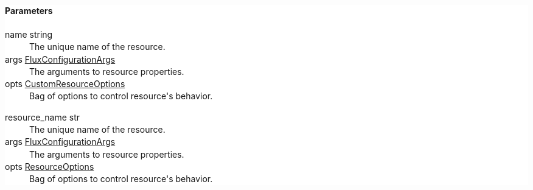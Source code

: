 #### Parameters

<div>
<pulumi-choosable type="language" values="javascript,typescript">

<dl class="resources-properties"><dt
        class="property-required" title="Required">
        <span>name</span>
        <span class="property-indicator"></span>
        <span class="property-type">string</span>
    </dt>
    <dd>The unique name of the resource.</dd><dt
        class="property-required" title="Required">
        <span>args</span>
        <span class="property-indicator"></span>
        <span class="property-type"><a href="#inputs">FluxConfigurationArgs</a></span>
    </dt>
    <dd>The arguments to resource properties.</dd><dt
        class="property-optional" title="Optional">
        <span>opts</span>
        <span class="property-indicator"></span>
        <span class="property-type"><a href="/docs/reference/pkg/nodejs/pulumi/pulumi/#CustomResourceOptions">CustomResourceOptions</a></span>
    </dt>
    <dd>Bag of options to control resource&#39;s behavior.</dd></dl>

</pulumi-choosable>
</div>

<div>
<pulumi-choosable type="language" values="python">

<dl class="resources-properties"><dt
        class="property-required" title="Required">
        <span>resource_name</span>
        <span class="property-indicator"></span>
        <span class="property-type">str</span>
    </dt>
    <dd>The unique name of the resource.</dd><dt
        class="property-required" title="Required">
        <span>args</span>
        <span class="property-indicator"></span>
        <span class="property-type"><a href="#inputs">FluxConfigurationArgs</a></span>
    </dt>
    <dd>The arguments to resource properties.</dd><dt
        class="property-optional" title="Optional">
        <span>opts</span>
        <span class="property-indicator"></span>
        <span class="property-type"><a href="/docs/reference/pkg/python/pulumi/#pulumi.ResourceOptions">ResourceOptions</a></span>
    </dt>
    <dd>Bag of options to control resource&#39;s behavior.</dd></dl>
